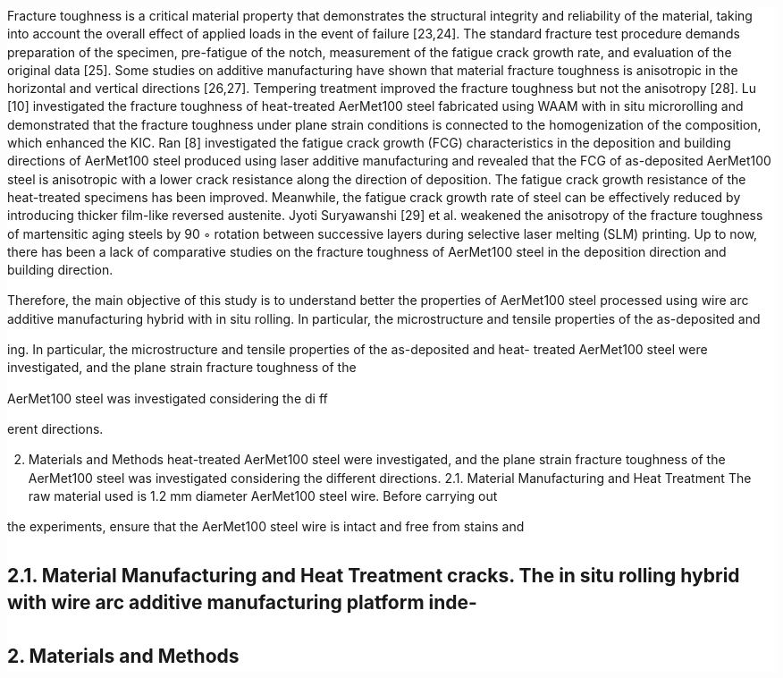 Fracture toughness is a critical material property that demonstrates the structural integrity and reliability of the material, taking into account the overall effect of applied loads in the event of failure [23,24]. The standard fracture test procedure demands preparation of the specimen, pre-fatigue of the notch, measurement of the fatigue crack growth rate, and evaluation of the original data [25]. Some studies on additive manufacturing have shown that material fracture toughness is anisotropic in the horizontal and vertical directions [26,27]. Tempering treatment improved the fracture toughness but not the anisotropy [28]. Lu [10] investigated the fracture toughness of heat-treated AerMet100 steel fabricated using WAAM with in situ microrolling and demonstrated that the fracture toughness under plane strain conditions is connected to the homogenization of the composition, which enhanced the KIC. Ran [8] investigated the fatigue crack growth (FCG) characteristics in the deposition and building directions of AerMet100 steel produced using laser additive manufacturing and revealed that the FCG of as-deposited AerMet100 steel is anisotropic with a lower crack resistance along the direction of deposition. The fatigue crack growth resistance of the heat-treated specimens has been improved. Meanwhile, the fatigue crack growth rate of steel can be effectively reduced by introducing thicker film-like reversed austenite. Jyoti Suryawanshi [29] et al. weakened the anisotropy of the fracture toughness of martensitic aging steels by 90 ◦ rotation between successive layers during selective laser melting (SLM) printing. Up to now, there has been a lack of comparative studies on the fracture toughness of AerMet100 steel in the deposition direction and building direction.

Therefore, the main objective of this study is to understand better the properties of AerMet100 steel processed using wire arc additive manufacturing hybrid with in situ rolling. In particular, the microstructure and tensile properties of the as-deposited and

ing. In particular, the microstructure and tensile properties of the as-deposited and heat- treated AerMet100 steel were investigated, and the plane strain fracture toughness of the

AerMet100 steel was investigated considering the di ff

erent directions.

2. Materials and Methods heat-treated AerMet100 steel were investigated, and the plane strain fracture toughness of the AerMet100 steel was investigated considering the different directions. 2.1. Material Manufacturing and Heat Treatment The raw material used is 1.2 mm diameter AerMet100 steel wire. Before carrying out

the experiments, ensure that the AerMet100 steel wire is intact and free from stains and

## 2.1. Material Manufacturing and Heat Treatment cracks. The in situ rolling hybrid with wire arc additive manufacturing platform inde-

## 2. Materials and Methods
